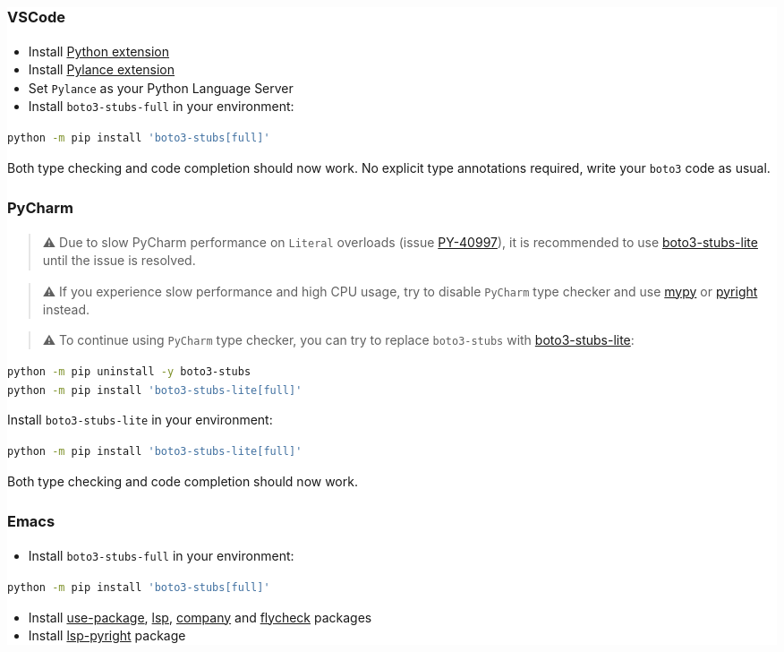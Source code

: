 <a id="vscode"></a>

### VSCode

- Install
  [Python extension](https://marketplace.visualstudio.com/items?itemName=ms-python.python)
- Install
  [Pylance extension](https://marketplace.visualstudio.com/items?itemName=ms-python.vscode-pylance)
- Set `Pylance` as your Python Language Server
- Install `boto3-stubs-full` in your environment:

```bash
python -m pip install 'boto3-stubs[full]'
```

Both type checking and code completion should now work. No explicit type
annotations required, write your `boto3` code as usual.

<a id="pycharm"></a>

### PyCharm

> ⚠️ Due to slow PyCharm performance on `Literal` overloads (issue
> [PY-40997](https://youtrack.jetbrains.com/issue/PY-40997)), it is recommended
> to use [boto3-stubs-lite](https://pypi.org/project/boto3-stubs-lite/) until
> the issue is resolved.

> ⚠️ If you experience slow performance and high CPU usage, try to disable
> `PyCharm` type checker and use [mypy](https://github.com/python/mypy) or
> [pyright](https://github.com/microsoft/pyright) instead.

> ⚠️ To continue using `PyCharm` type checker, you can try to replace
> `boto3-stubs` with
> [boto3-stubs-lite](https://pypi.org/project/boto3-stubs-lite/):

```bash
python -m pip uninstall -y boto3-stubs
python -m pip install 'boto3-stubs-lite[full]'
```

Install `boto3-stubs-lite` in your environment:

```bash
python -m pip install 'boto3-stubs-lite[full]'
```

Both type checking and code completion should now work.

<a id="emacs"></a>

### Emacs

- Install `boto3-stubs-full` in your environment:

```bash
python -m pip install 'boto3-stubs[full]'
```

- Install [use-package](https://github.com/jwiegley/use-package),
  [lsp](https://github.com/emacs-lsp/lsp-mode/),
  [company](https://github.com/company-mode/company-mode) and
  [flycheck](https://github.com/flycheck/flycheck) packages
- Install [lsp-pyright](https://github.com/emacs-lsp/lsp-pyright) package
